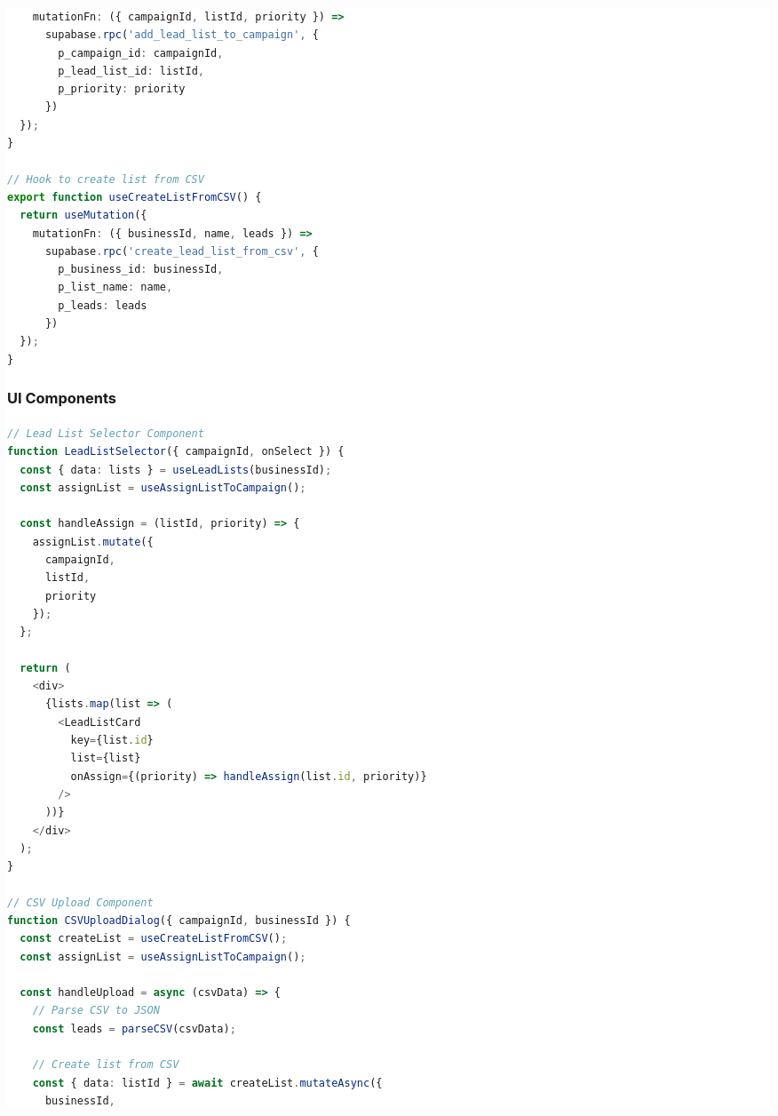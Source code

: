 ```typescript
    mutationFn: ({ campaignId, listId, priority }) =>
      supabase.rpc('add_lead_list_to_campaign', {
        p_campaign_id: campaignId,
        p_lead_list_id: listId,
        p_priority: priority
      })
  });
}

// Hook to create list from CSV
export function useCreateListFromCSV() {
  return useMutation({
    mutationFn: ({ businessId, name, leads }) =>
      supabase.rpc('create_lead_list_from_csv', {
        p_business_id: businessId,
        p_list_name: name,
        p_leads: leads
      })
  });
}
```

### UI Components

```typescript
// Lead List Selector Component
function LeadListSelector({ campaignId, onSelect }) {
  const { data: lists } = useLeadLists(businessId);
  const assignList = useAssignListToCampaign();

  const handleAssign = (listId, priority) => {
    assignList.mutate({
      campaignId,
      listId,
      priority
    });
  };

  return (
    <div>
      {lists.map(list => (
        <LeadListCard
          key={list.id}
          list={list}
          onAssign={(priority) => handleAssign(list.id, priority)}
        />
      ))}
    </div>
  );
}

// CSV Upload Component
function CSVUploadDialog({ campaignId, businessId }) {
  const createList = useCreateListFromCSV();
  const assignList = useAssignListToCampaign();

  const handleUpload = async (csvData) => {
    // Parse CSV to JSON
    const leads = parseCSV(csvData);

    // Create list from CSV
    const { data: listId } = await createList.mutateAsync({
      businessId,
```